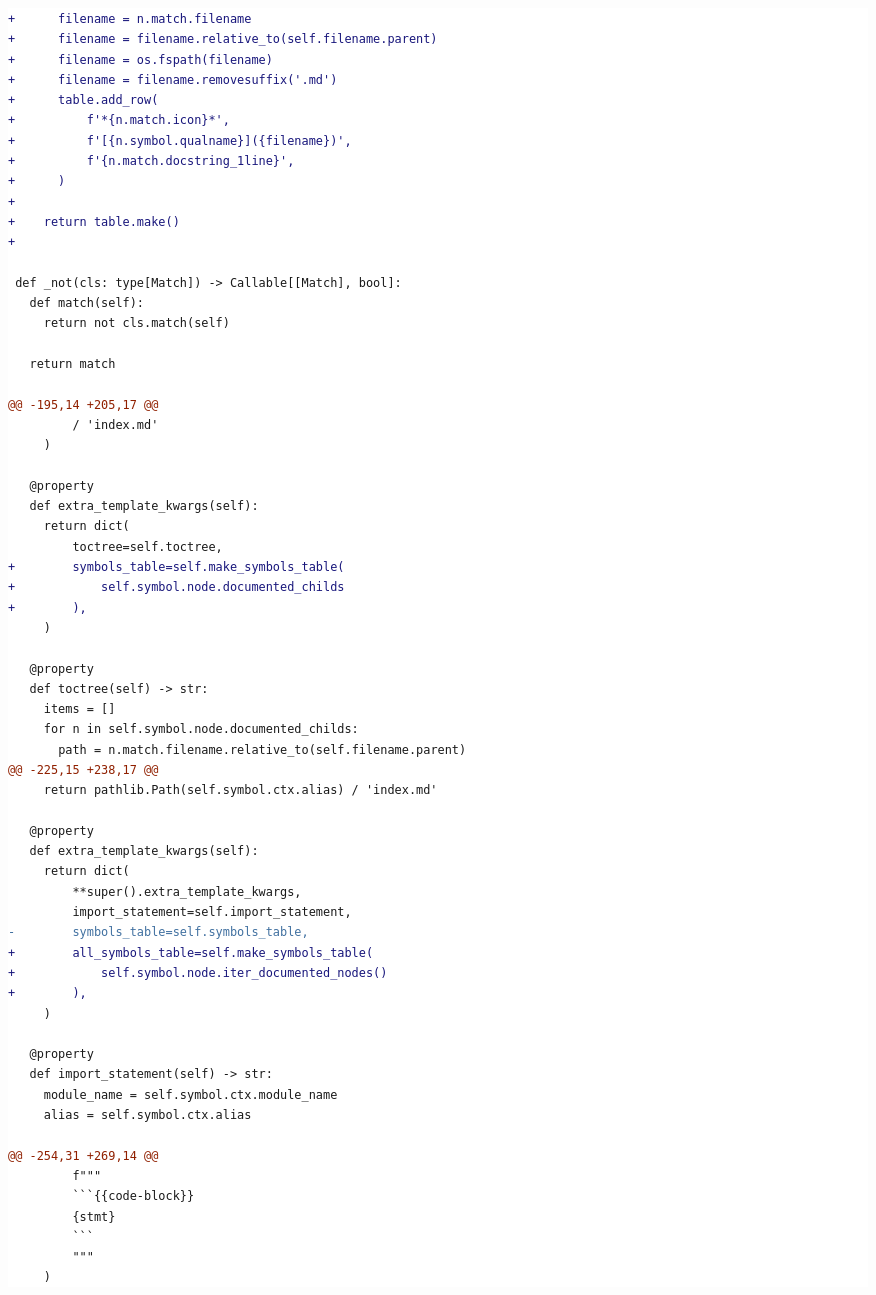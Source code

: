```diff
+      filename = n.match.filename
+      filename = filename.relative_to(self.filename.parent)
+      filename = os.fspath(filename)
+      filename = filename.removesuffix('.md')
+      table.add_row(
+          f'*{n.match.icon}*',
+          f'[{n.symbol.qualname}]({filename})',
+          f'{n.match.docstring_1line}',
+      )
+
+    return table.make()
+
 
 def _not(cls: type[Match]) -> Callable[[Match], bool]:
   def match(self):
     return not cls.match(self)
 
   return match
 
@@ -195,14 +205,17 @@
         / 'index.md'
     )
 
   @property
   def extra_template_kwargs(self):
     return dict(
         toctree=self.toctree,
+        symbols_table=self.make_symbols_table(
+            self.symbol.node.documented_childs
+        ),
     )
 
   @property
   def toctree(self) -> str:
     items = []
     for n in self.symbol.node.documented_childs:
       path = n.match.filename.relative_to(self.filename.parent)
@@ -225,15 +238,17 @@
     return pathlib.Path(self.symbol.ctx.alias) / 'index.md'
 
   @property
   def extra_template_kwargs(self):
     return dict(
         **super().extra_template_kwargs,
         import_statement=self.import_statement,
-        symbols_table=self.symbols_table,
+        all_symbols_table=self.make_symbols_table(
+            self.symbol.node.iter_documented_nodes()
+        ),
     )
 
   @property
   def import_statement(self) -> str:
     module_name = self.symbol.ctx.module_name
     alias = self.symbol.ctx.alias
 
@@ -254,31 +269,14 @@
         f"""
         ```{{code-block}}
         {stmt}
         ```
         """
     )
```